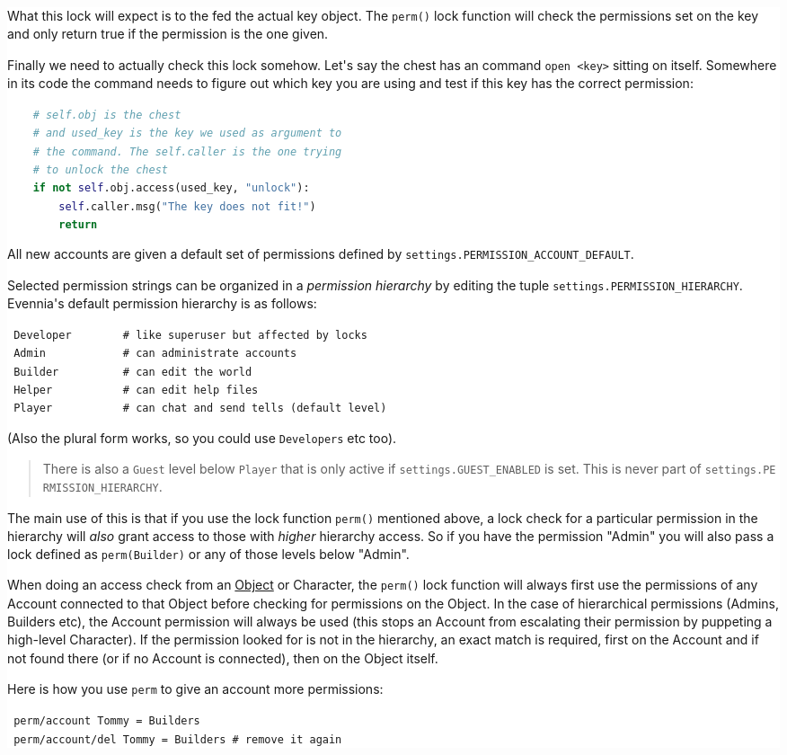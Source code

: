 What this lock will expect is to the fed the actual key object. The `perm()` lock function will
check the permissions set on the key and only return true if the permission is the one given.

Finally we need to actually check this lock somehow. Let's say the chest has an command `open <key>`
sitting on itself. Somewhere in its code the command needs to figure out which key you are using and
test if this key has the correct permission:

```python
    # self.obj is the chest 
    # and used_key is the key we used as argument to
    # the command. The self.caller is the one trying
    # to unlock the chest
    if not self.obj.access(used_key, "unlock"):
        self.caller.msg("The key does not fit!")
        return 
```

All new accounts are given a default set of permissions defined by
`settings.PERMISSION_ACCOUNT_DEFAULT`.

Selected permission strings can be organized in a *permission hierarchy* by editing the tuple
`settings.PERMISSION_HIERARCHY`.  Evennia's default permission hierarchy is as follows:

     Developer        # like superuser but affected by locks
     Admin            # can administrate accounts
     Builder          # can edit the world
     Helper           # can edit help files
     Player           # can chat and send tells (default level)

(Also the plural form works, so you could use `Developers` etc too). 

> There is also a `Guest` level below `Player` that is only active if `settings.GUEST_ENABLED` is
set. This is never part of `settings.PERMISSION_HIERARCHY`.

The main use of this is that if you use the lock function `perm()` mentioned above, a lock check for
a particular permission in the hierarchy will *also* grant access to those with *higher* hierarchy
access. So if you have the permission "Admin" you will also pass a lock defined as `perm(Builder)`
or any of those levels below "Admin".

When doing an access check from an [Object](Component/Objects) or Character, the `perm()` lock function will
always first use the permissions of any Account connected to that Object before checking for
permissions on the Object. In the case of hierarchical permissions (Admins, Builders etc), the
Account permission will always be used (this stops an Account from escalating their permission by
puppeting a high-level Character).  If the permission looked for is not in the hierarchy, an exact
match is required, first on the Account and if not found there (or if no Account is connected), then
on the Object itself.

Here is how you use `perm` to give an account more permissions: 

     perm/account Tommy = Builders
     perm/account/del Tommy = Builders # remove it again
